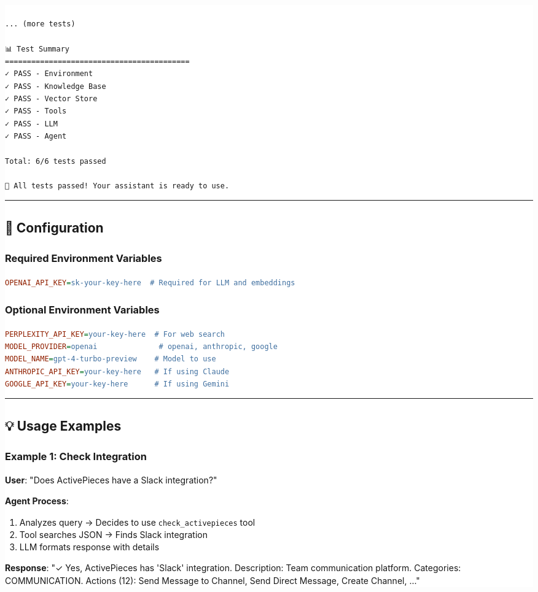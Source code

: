 ```

... (more tests)

📊 Test Summary
==========================================
✓ PASS - Environment
✓ PASS - Knowledge Base
✓ PASS - Vector Store
✓ PASS - Tools
✓ PASS - LLM
✓ PASS - Agent

Total: 6/6 tests passed

🎉 All tests passed! Your assistant is ready to use.
```

---

## 🔧 Configuration

### Required Environment Variables

```ini
OPENAI_API_KEY=sk-your-key-here  # Required for LLM and embeddings
```

### Optional Environment Variables

```ini
PERPLEXITY_API_KEY=your-key-here  # For web search
MODEL_PROVIDER=openai              # openai, anthropic, google
MODEL_NAME=gpt-4-turbo-preview    # Model to use
ANTHROPIC_API_KEY=your-key-here   # If using Claude
GOOGLE_API_KEY=your-key-here      # If using Gemini
```

---

## 💡 Usage Examples

### Example 1: Check Integration

**User**: "Does ActivePieces have a Slack integration?"

**Agent Process**:
1. Analyzes query → Decides to use `check_activepieces` tool
2. Tool searches JSON → Finds Slack integration
3. LLM formats response with details

**Response**: "✓ Yes, ActivePieces has 'Slack' integration. Description: Team communication platform. Categories: COMMUNICATION. Actions (12): Send Message to Channel, Send Direct Message, Create Channel, ..."

